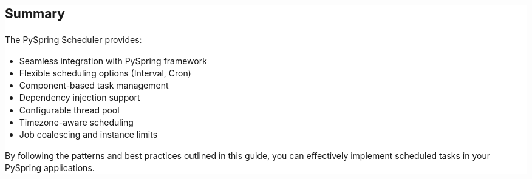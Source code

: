 Summary
-------

The PySpring Scheduler provides:

- Seamless integration with PySpring framework
- Flexible scheduling options (Interval, Cron)
- Component-based task management
- Dependency injection support
- Configurable thread pool
- Timezone-aware scheduling
- Job coalescing and instance limits

By following the patterns and best practices outlined in this guide, you can effectively implement scheduled tasks in your PySpring applications. 